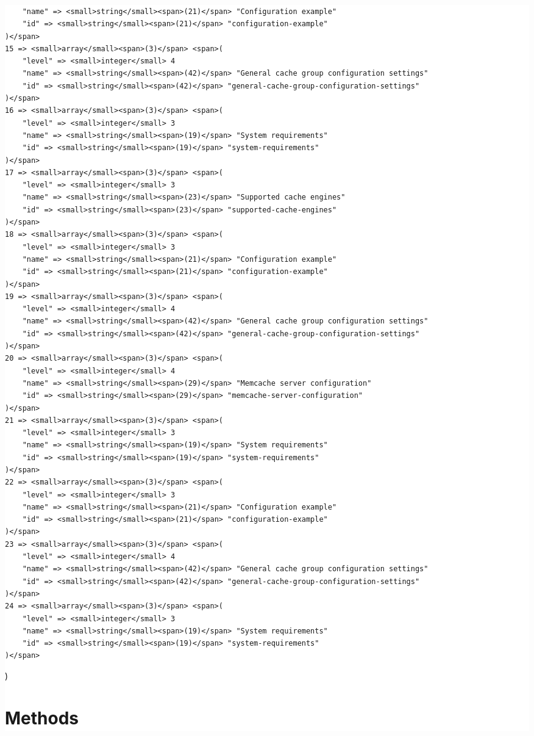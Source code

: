         "name" => <small>string</small><span>(21)</span> "Configuration example"
        "id" => <small>string</small><span>(21)</span> "configuration-example"
    )</span>
    15 => <small>array</small><span>(3)</span> <span>(
        "level" => <small>integer</small> 4
        "name" => <small>string</small><span>(42)</span> "General cache group configuration settings"
        "id" => <small>string</small><span>(42)</span> "general-cache-group-configuration-settings"
    )</span>
    16 => <small>array</small><span>(3)</span> <span>(
        "level" => <small>integer</small> 3
        "name" => <small>string</small><span>(19)</span> "System requirements"
        "id" => <small>string</small><span>(19)</span> "system-requirements"
    )</span>
    17 => <small>array</small><span>(3)</span> <span>(
        "level" => <small>integer</small> 3
        "name" => <small>string</small><span>(23)</span> "Supported cache engines"
        "id" => <small>string</small><span>(23)</span> "supported-cache-engines"
    )</span>
    18 => <small>array</small><span>(3)</span> <span>(
        "level" => <small>integer</small> 3
        "name" => <small>string</small><span>(21)</span> "Configuration example"
        "id" => <small>string</small><span>(21)</span> "configuration-example"
    )</span>
    19 => <small>array</small><span>(3)</span> <span>(
        "level" => <small>integer</small> 4
        "name" => <small>string</small><span>(42)</span> "General cache group configuration settings"
        "id" => <small>string</small><span>(42)</span> "general-cache-group-configuration-settings"
    )</span>
    20 => <small>array</small><span>(3)</span> <span>(
        "level" => <small>integer</small> 4
        "name" => <small>string</small><span>(29)</span> "Memcache server configuration"
        "id" => <small>string</small><span>(29)</span> "memcache-server-configuration"
    )</span>
    21 => <small>array</small><span>(3)</span> <span>(
        "level" => <small>integer</small> 3
        "name" => <small>string</small><span>(19)</span> "System requirements"
        "id" => <small>string</small><span>(19)</span> "system-requirements"
    )</span>
    22 => <small>array</small><span>(3)</span> <span>(
        "level" => <small>integer</small> 3
        "name" => <small>string</small><span>(21)</span> "Configuration example"
        "id" => <small>string</small><span>(21)</span> "configuration-example"
    )</span>
    23 => <small>array</small><span>(3)</span> <span>(
        "level" => <small>integer</small> 4
        "name" => <small>string</small><span>(42)</span> "General cache group configuration settings"
        "id" => <small>string</small><span>(42)</span> "general-cache-group-configuration-settings"
    )</span>
    24 => <small>array</small><span>(3)</span> <span>(
        "level" => <small>integer</small> 3
        "name" => <small>string</small><span>(19)</span> "System requirements"
        "id" => <small>string</small><span>(19)</span> "system-requirements"
    )</span>
)</span></pre></dd>
</dl>
</div>
<h1 id='methods'>Methods</h1>
<div class='methods'>
